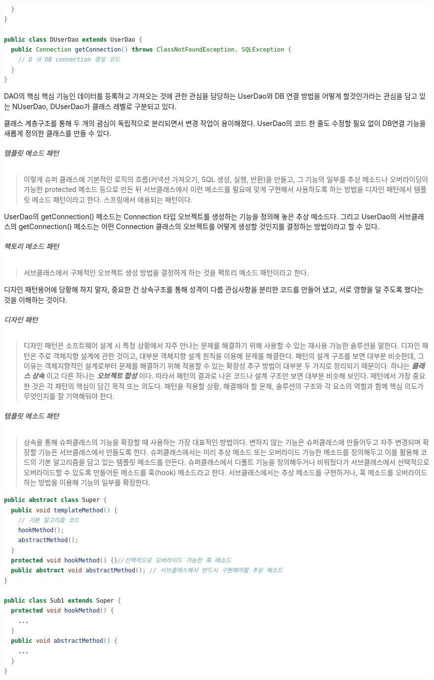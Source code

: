 ~~~Java
  }
}

public class DUserDao extends UserDao {
  public Connection getConnection() throws ClassNotFoundException, SQLException {
    // D 사 DB connection 생성 코드
  }
}
~~~

DAO의 핵심 핵심 기능인 데이터를 등록하고 가져오는 것에 관한 관심을 담당하는 UserDao와 DB 연결 방법을 어떻게 할것인가라는 관심을 담고 있는 NUserDao, DUserDao가 클래스 레벨로 구분되고 있다.

클래스 계층구조를 통해 두 개의 괌심이 독립적으로 분리되면서 변경 작업이 용이해졌다. UserDao의 코드 한 줄도 수정할 필요 없이 DB연결 기능을 새롭게 정의한 클래스를 만들 수 있다.

###### 템플릿 메소드 패턴
> 이렇게 슈퍼 클래스에 기본적인 로직의 흐름(커넥션 가져오기, SQL 생성, 실행, 반환)을 만들고, 그 기능의 일부를 추상 메소드나 오버라이딩이 가능한 protected 메소드 등으로 만든 뒤 서브클래스에서 이런 메소드를 필요에 맞게 구현해서 사용하도록 하는 방법을 디자인 패턴에서 템플릿 메소드 패턴이라고 한다. 스프링에서 애용되는 패턴이다.

UserDao의 getConnection() 메소드는 Connection 타입 오브젝트를 생성하는 기능을 정의해 놓은 추상 메소드다. 그리고 UserDao의 서브클래스의 getConnection() 메소드는 어떤 Connection 클래스의 오브젝트를 어떻게 생성할 것인지를 결정하는 방법이라고 할 수 있다.

###### 팩토리 메소드 패턴
> 서브클래스에서 구체적인 오브젝트 생성 방법을 결정하게 하는 것을 팩토리 메소드 패턴이라고 한다.

디자인 패턴용어에 당황해 하지 말자, 중요한 건 상속구조를 통해 성격이 다름 관심사항을 분리한 코드를 만들어 냈고, 서로 영향을 덜 주도록 했다는 것을 이해하는 것이다.

###### 디자인 패턴
> 디자인 패턴은 소프트웨어 설계 시 특정 상황에서 자주 만나는 문제를 해결하기 위해 사용할 수 있는 재사용 가능한 솔루션을 말한다. 디자인 패턴은 주로 객체지향 설계에 관한 것이고, 대부분 객체지향 설계 원칙을 이용해 문제를 해결한다. 패턴의 설계 구조를 보면 대부분 비슷한데, 그 이유는 객체지향적인 설계로부터 문제를 해결하기 위해 적용할 수 있는 확장성 추구 방법이 대부분 두 가지로 정리되기 때문이다. 하나는 ***클래스 상속*** 이고 다른 하나는 ***오브젝트 합성*** 이다. 따라서 패턴의 결과로 나온 코드나 설계 구조만 보면 대부분 비슷해 보인다. 패턴에서 가장 중요한 것은 각 패턴의 핵심이 담긴 목적 또는 의도다. 패턴을 적용할 상황, 해결해야 할 문제, 술루션의 구조와 각 요소의 역할과 함께 핵심 의도가 무엇인지를 잘 기억해둬야 한다.

###### 템플릿 메소드 패턴
> 상속을 통해 슈퍼클래스의 기능을 확장할 때 사용하는 가장 대표적인 방법이다. 변하지 않는 기능은 슈퍼클래스에 만들어두고 자주 변경되며 확장할 기능은 서브클래스에서 만들도록 한다. 슈퍼클래스에서는 미리 추상 메소드 또는 오버라이드 가능한 메소드를 정의해두고 이를 활용해 코드의 기본 알고리즘을 담고 있는 템플릿 메소드를 만든다. 슈퍼클래스에서 디폴트 기능을 정의해두거나 비워뒀다가 서브클래스에서 선택적으로 오버라이드할 수 있도록 만들어둔 메소드를 훅(hook) 메소드라고 한다. 서브클래스에서는 추상 메소드를 구현하거나, 훅 메소드를 오버라이드하는 방법을 이용해 기능의 일부를 확장한다.

~~~Java
public abstract class Super {
  public void templateMethod() {
    // 기본 알고리즘 코드
    hookMethod();
    abstractMethod();
  }
  protected void hookMethod() {}//선택적으로 오버라이드 가능한 훅 메소드
  public abstract void abstractMethod(); // 서브클래스에서 반드시 구현해야할 추상 메소드
}

public class Sub1 extends Super {
  protected void hookMethod() {
    ...
  }
  public void abstractMethod() {
    ...
  }
}
~~~
